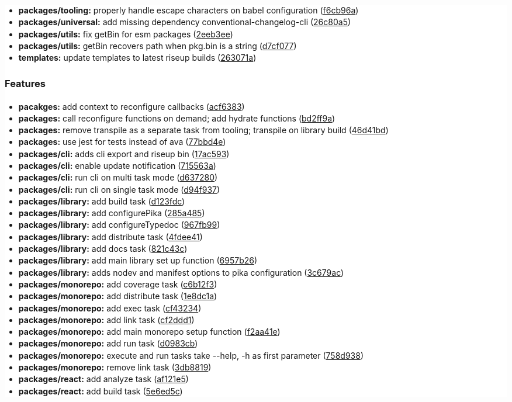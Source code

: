 * **packages/tooling:** properly handle escape characters on babel configuration ([f6cb96a](https://github.com/rafamel/riseup/commit/f6cb96aaec9d114034414cd45af2235706db4933))
* **packages/universal:** add missing dependency conventional-changelog-cli ([26c80a5](https://github.com/rafamel/riseup/commit/26c80a5f14c25e4ea1a2b53f720cc6a9be71b045))
* **packages/utils:** fix getBin for esm packages ([2eeb3ee](https://github.com/rafamel/riseup/commit/2eeb3ee439c292e823a85043bc0f86a3b9bb1549))
* **packages/utils:** getBin recovers path when pkg.bin is a string ([d7cf077](https://github.com/rafamel/riseup/commit/d7cf0776134c5096807da6a84140605dff24b875))
* **templates:** update templates to latest riseup builds ([263071a](https://github.com/rafamel/riseup/commit/263071a15a1ee340ef539833625886760a6bad3e))


### Features

* **pacakges:** add context to reconfigure callbacks ([acf6383](https://github.com/rafamel/riseup/commit/acf638387cf02ac00d5d394d7da5933d48477779))
* **packages:** call reconfigure functions on demand; add hydrate functions ([bd2ff9a](https://github.com/rafamel/riseup/commit/bd2ff9ac59b8f1ab7becb4daa67c7528417071ab))
* **packages:** remove transpile as a separate task from tooling; transpile on library build ([46d41bd](https://github.com/rafamel/riseup/commit/46d41bd8660bf111126170c1846eb87bf8f30e37))
* **packages:** use jest for tests instead of ava ([77bbd4e](https://github.com/rafamel/riseup/commit/77bbd4e4df4d96109d6a4bd0cb6cd4b82cefc97e))
* **packages/cli:** adds cli export and riseup bin ([17ac593](https://github.com/rafamel/riseup/commit/17ac5932c8019bcedd8789f8e381d3d99e4a5774))
* **packages/cli:** enable update notification ([715563a](https://github.com/rafamel/riseup/commit/715563aa11d6456f985e8730c52b0c54ee135772))
* **packages/cli:** run cli on multi task mode ([d637280](https://github.com/rafamel/riseup/commit/d63728017880312727b1e3e2ef76a3bfe36c8177))
* **packages/cli:** run cli on single task mode ([d94f937](https://github.com/rafamel/riseup/commit/d94f937be61b51b80262231dc34f9eb0d2bd8b35))
* **packages/library:** add build task ([d123fdc](https://github.com/rafamel/riseup/commit/d123fdc018eee34fc111f62482c97a62befd7bde))
* **packages/library:** add configurePika ([285a485](https://github.com/rafamel/riseup/commit/285a485cbd36cca08bbd6a6ab46a47bcef263033))
* **packages/library:** add configureTypedoc ([967fb99](https://github.com/rafamel/riseup/commit/967fb99646ea72fe30c8a16ec24a4e1bedac0cf3))
* **packages/library:** add distribute task ([4fdee41](https://github.com/rafamel/riseup/commit/4fdee410ebb94894a9cb31f47dbb209335303f63))
* **packages/library:** add docs task ([821c43c](https://github.com/rafamel/riseup/commit/821c43c2f26b96c3f501bac02cd9dd87fb519c9c))
* **packages/library:** add main library set up function ([6957b26](https://github.com/rafamel/riseup/commit/6957b26e0a74bb1268ebe98b39839a8285572214))
* **packages/library:** adds nodev and manifest options to pika configuration ([3c679ac](https://github.com/rafamel/riseup/commit/3c679ac0f27fb2697fedb32b3600c188abd71b90))
* **packages/monorepo:** add coverage task ([c6b12f3](https://github.com/rafamel/riseup/commit/c6b12f357edefcafde63a52c1f2a2976514dc6b8))
* **packages/monorepo:** add distribute task ([1e8dc1a](https://github.com/rafamel/riseup/commit/1e8dc1a83f6a4e6547bc3e7ad587f43543238d32))
* **packages/monorepo:** add exec task ([cf43234](https://github.com/rafamel/riseup/commit/cf43234f3b05f1367662ea994f6c8078b868fee2))
* **packages/monorepo:** add link task ([cf2ddd1](https://github.com/rafamel/riseup/commit/cf2ddd17283108682ce222c9180712929a2142a6))
* **packages/monorepo:** add main monorepo setup function ([f2aa41e](https://github.com/rafamel/riseup/commit/f2aa41eb0a6fdfaf586a57a39327fcaf2a2ff22c))
* **packages/monorepo:** add run task ([d0983cb](https://github.com/rafamel/riseup/commit/d0983cb724a8bd2526efb08d89bfd0a34a8e520e))
* **packages/monorepo:** execute and run tasks take --help, -h as first parameter ([758d938](https://github.com/rafamel/riseup/commit/758d938f2040c805381d43239cdaac7543e6aa98))
* **packages/monorepo:** remove link task ([3db8819](https://github.com/rafamel/riseup/commit/3db8819b3c39fe3a309ec704a999c2b79a282d61))
* **packages/react:** add analyze task ([af121e5](https://github.com/rafamel/riseup/commit/af121e5a71907acb22df61ff90d80fdffdace966))
* **packages/react:** add build task ([5e6ed5c](https://github.com/rafamel/riseup/commit/5e6ed5c256ec428ba00254e401114a30db7ed14c))